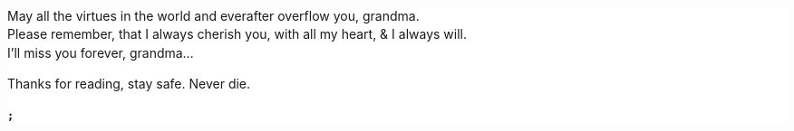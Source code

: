 May all the virtues in the world and everafter overflow you, grandma.  
Please remember, that I always cherish you, with all my heart, & I always will.  
I’ll miss you forever, grandma…

Thanks for reading, stay safe. Never die.

**`;`**
























































